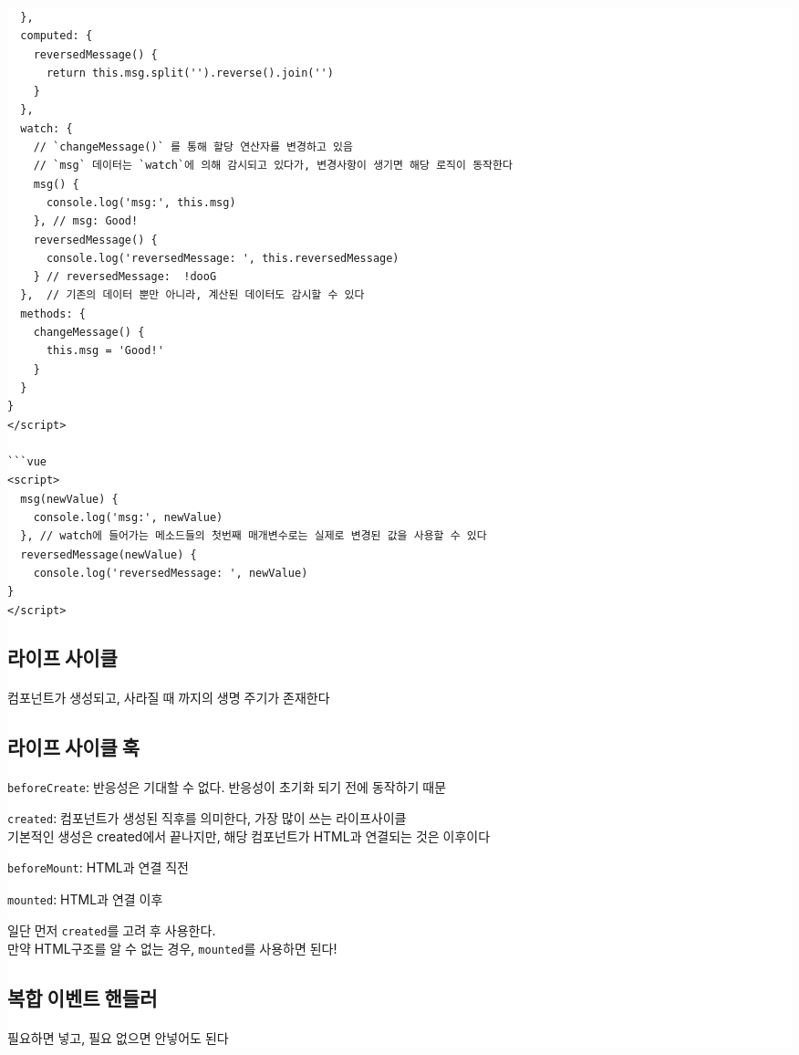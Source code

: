 ```vue
  },
  computed: {
    reversedMessage() {
      return this.msg.split('').reverse().join('')
    }
  },
  watch: {
    // `changeMessage()` 를 통해 할당 연산자를 변경하고 있음  
    // `msg` 데이터는 `watch`에 의해 감시되고 있다가, 변경사항이 생기면 해당 로직이 동작한다 
    msg() {
      console.log('msg:', this.msg)
    }, // msg: Good!
    reversedMessage() {
      console.log('reversedMessage: ', this.reversedMessage)
    } // reversedMessage:  !dooG
  },  // 기존의 데이터 뿐만 아니라, 계산된 데이터도 감시할 수 있다
  methods: {
    changeMessage() {
      this.msg = 'Good!'
    } 
  }
}
</script>

```vue
<script>
  msg(newValue) {
    console.log('msg:', newValue)
  }, // watch에 들어가는 메소드들의 첫번째 매개변수로는 실제로 변경된 값을 사용할 수 있다
  reversedMessage(newValue) {
    console.log('reversedMessage: ', newValue)
}
</script>
```
## 라이프 사이클
컴포넌트가 생성되고, 사라질 때 까지의 생명 주기가 존재한다

## 라이프 사이클 훅
`beforeCreate`: 반응성은 기대할 수 없다. 반응성이 초기화 되기 전에 동작하기 때문  

`created`: 컴포넌트가 생성된 직후를 의미한다, 가장 많이 쓰는 라이프사이클  
기본적인 생성은 created에서 끝나지만, 해당 컴포넌트가 HTML과 연결되는 것은 이후이다  

`beforeMount`: HTML과 연결 직전  

`mounted`: HTML과 연결 이후   

일단 먼저 `created`를 고려 후 사용한다.  
만약 HTML구조를 알 수 없는 경우, `mounted`를 사용하면 된다!

## 복합 이벤트 핸들러
필요하면 넣고, 필요 없으면 안넣어도 된다
